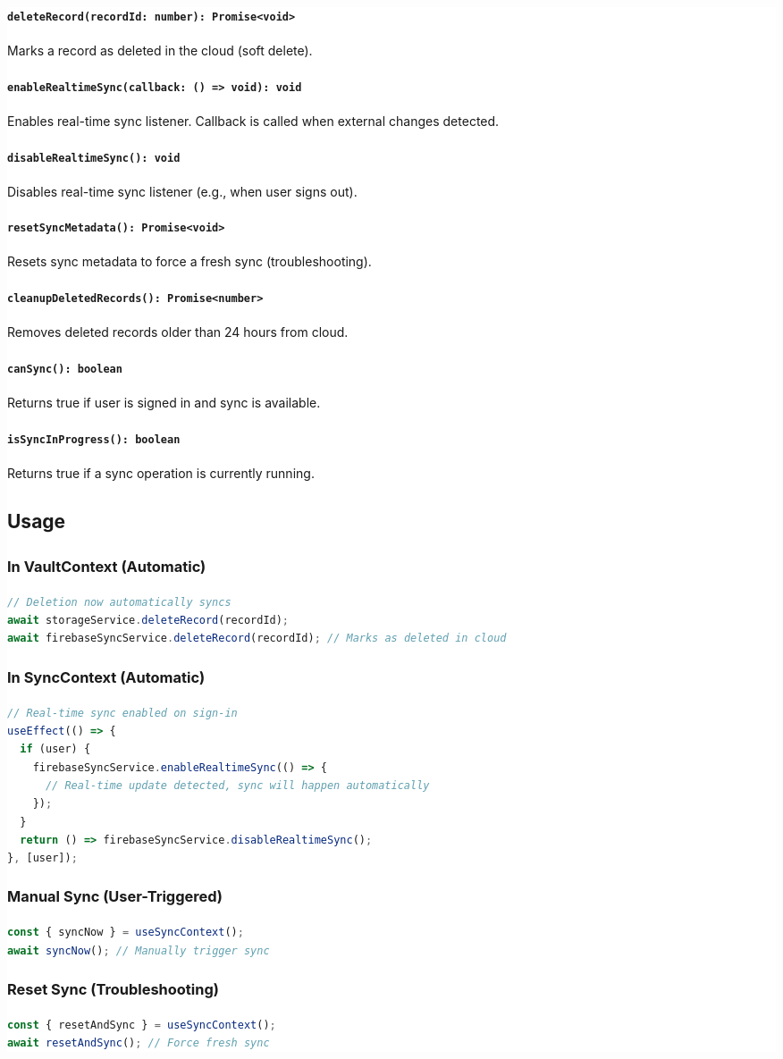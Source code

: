 #### `deleteRecord(recordId: number): Promise<void>`
Marks a record as deleted in the cloud (soft delete).

#### `enableRealtimeSync(callback: () => void): void`
Enables real-time sync listener. Callback is called when external changes detected.

#### `disableRealtimeSync(): void`
Disables real-time sync listener (e.g., when user signs out).

#### `resetSyncMetadata(): Promise<void>`
Resets sync metadata to force a fresh sync (troubleshooting).

#### `cleanupDeletedRecords(): Promise<number>`
Removes deleted records older than 24 hours from cloud.

#### `canSync(): boolean`
Returns true if user is signed in and sync is available.

#### `isSyncInProgress(): boolean`
Returns true if a sync operation is currently running.

## Usage

### In VaultContext (Automatic)
```typescript
// Deletion now automatically syncs
await storageService.deleteRecord(recordId);
await firebaseSyncService.deleteRecord(recordId); // Marks as deleted in cloud
```

### In SyncContext (Automatic)
```typescript
// Real-time sync enabled on sign-in
useEffect(() => {
  if (user) {
    firebaseSyncService.enableRealtimeSync(() => {
      // Real-time update detected, sync will happen automatically
    });
  }
  return () => firebaseSyncService.disableRealtimeSync();
}, [user]);
```

### Manual Sync (User-Triggered)
```typescript
const { syncNow } = useSyncContext();
await syncNow(); // Manually trigger sync
```

### Reset Sync (Troubleshooting)
```typescript
const { resetAndSync } = useSyncContext();
await resetAndSync(); // Force fresh sync
```
